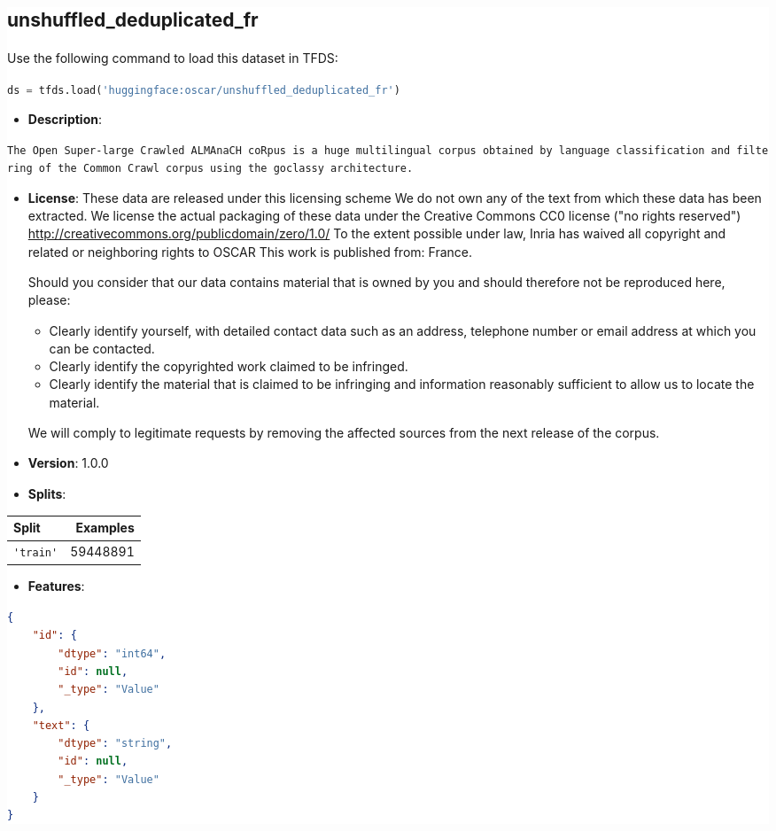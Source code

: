 

## unshuffled_deduplicated_fr


Use the following command to load this dataset in TFDS:

```python
ds = tfds.load('huggingface:oscar/unshuffled_deduplicated_fr')
```

*   **Description**:

```
The Open Super-large Crawled ALMAnaCH coRpus is a huge multilingual corpus obtained by language classification and filtering of the Common Crawl corpus using the goclassy architecture.
```

*   **License**: 
    These data are released under this licensing scheme
    We do not own any of the text from which these data has been extracted.
    We license the actual packaging of these data under the Creative Commons CC0 license     ("no rights reserved") http://creativecommons.org/publicdomain/zero/1.0/
    To the extent possible under law, Inria has waived all copyright     and related or neighboring rights to OSCAR
    This work is published from: France.

    Should you consider that our data contains material that is owned by you     and should therefore not be reproduced here, please:
    * Clearly identify yourself, with detailed contact data such as an address,     telephone number or email address at which you can be contacted.
    * Clearly identify the copyrighted work claimed to be infringed.
    * Clearly identify the material that is claimed to be infringing and     information reasonably sufficient to allow us to locate the material.

    We will comply to legitimate requests by removing the affected sources     from the next release of the corpus. 
*   **Version**: 1.0.0
*   **Splits**:

Split  | Examples
:----- | -------:
`'train'` | 59448891

*   **Features**:

```json
{
    "id": {
        "dtype": "int64",
        "id": null,
        "_type": "Value"
    },
    "text": {
        "dtype": "string",
        "id": null,
        "_type": "Value"
    }
}
```
